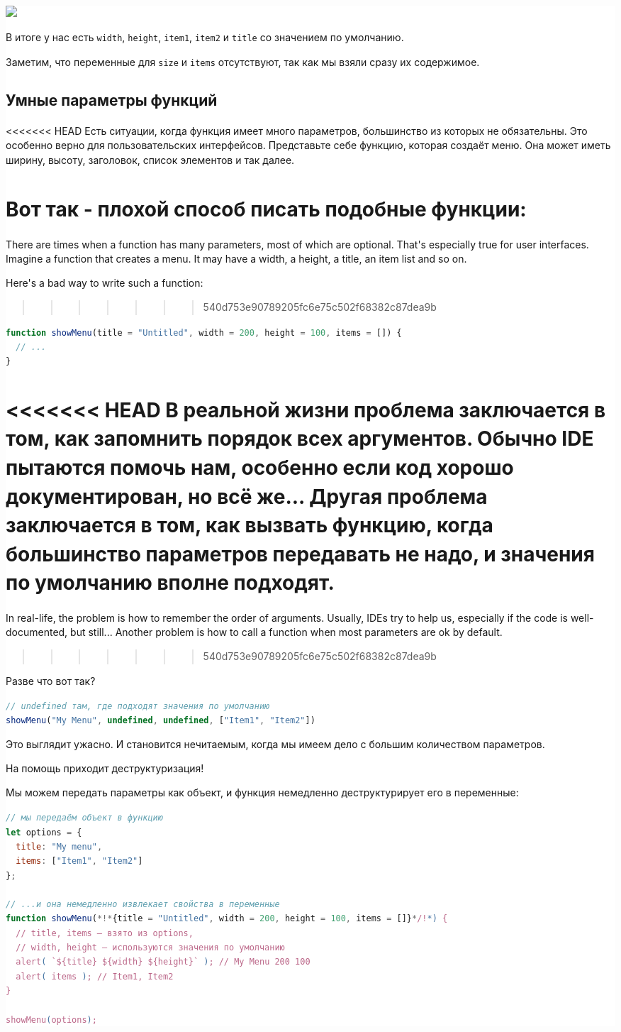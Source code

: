 ![](destructuring-complex.svg)

В итоге у нас есть `width`, `height`, `item1`, `item2` и `title` со значением по умолчанию.

Заметим, что переменные для `size` и `items` отсутствуют, так как мы взяли сразу их содержимое.

## Умные параметры функций

<<<<<<< HEAD
Есть ситуации, когда функция имеет много параметров, большинство из которых не обязательны. Это особенно верно для пользовательских интерфейсов. Представьте себе функцию, которая создаёт меню. Она может иметь ширину, высоту, заголовок, список элементов и так далее.

Вот так - плохой способ писать подобные функции:
=======
There are times when a function has many parameters, most of which are optional. That's especially true for user interfaces. Imagine a function that creates a menu. It may have a width, a height, a title, an item list and so on.

Here's a bad way to write such a function:
>>>>>>> 540d753e90789205fc6e75c502f68382c87dea9b

```js
function showMenu(title = "Untitled", width = 200, height = 100, items = []) {
  // ...
}
```

<<<<<<< HEAD
В реальной жизни проблема заключается в том, как запомнить порядок всех аргументов. Обычно IDE пытаются помочь нам, особенно если код хорошо документирован, но всё же... Другая проблема заключается в том, как вызвать функцию, когда большинство параметров передавать не надо, и значения по умолчанию вполне подходят.
=======
In real-life, the problem is how to remember the order of arguments. Usually, IDEs try to help us, especially if the code is well-documented, but still... Another problem is how to call a function when most parameters are ok by default.
>>>>>>> 540d753e90789205fc6e75c502f68382c87dea9b

Разве что вот так?

```js
// undefined там, где подходят значения по умолчанию
showMenu("My Menu", undefined, undefined, ["Item1", "Item2"])
```

Это выглядит ужасно. И становится нечитаемым, когда мы имеем дело с большим количеством параметров.

На помощь приходит деструктуризация!

Мы можем передать параметры как объект, и функция немедленно деструктурирует его в переменные:

```js run
// мы передаём объект в функцию
let options = {
  title: "My menu",
  items: ["Item1", "Item2"]
};

// ...и она немедленно извлекает свойства в переменные
function showMenu(*!*{title = "Untitled", width = 200, height = 100, items = []}*/!*) {
  // title, items – взято из options,
  // width, height – используются значения по умолчанию
  alert( `${title} ${width} ${height}` ); // My Menu 200 100
  alert( items ); // Item1, Item2
}

showMenu(options);
```
